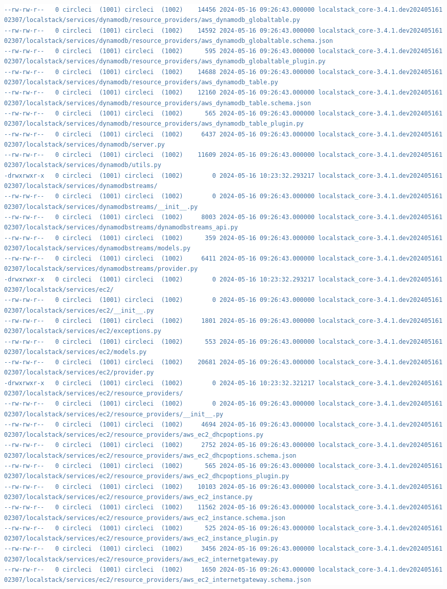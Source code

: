 ```diff
--rw-rw-r--   0 circleci  (1001) circleci  (1002)    14456 2024-05-16 09:26:43.000000 localstack_core-3.4.1.dev20240516102307/localstack/services/dynamodb/resource_providers/aws_dynamodb_globaltable.py
--rw-rw-r--   0 circleci  (1001) circleci  (1002)    14592 2024-05-16 09:26:43.000000 localstack_core-3.4.1.dev20240516102307/localstack/services/dynamodb/resource_providers/aws_dynamodb_globaltable.schema.json
--rw-rw-r--   0 circleci  (1001) circleci  (1002)      595 2024-05-16 09:26:43.000000 localstack_core-3.4.1.dev20240516102307/localstack/services/dynamodb/resource_providers/aws_dynamodb_globaltable_plugin.py
--rw-rw-r--   0 circleci  (1001) circleci  (1002)    14688 2024-05-16 09:26:43.000000 localstack_core-3.4.1.dev20240516102307/localstack/services/dynamodb/resource_providers/aws_dynamodb_table.py
--rw-rw-r--   0 circleci  (1001) circleci  (1002)    12160 2024-05-16 09:26:43.000000 localstack_core-3.4.1.dev20240516102307/localstack/services/dynamodb/resource_providers/aws_dynamodb_table.schema.json
--rw-rw-r--   0 circleci  (1001) circleci  (1002)      565 2024-05-16 09:26:43.000000 localstack_core-3.4.1.dev20240516102307/localstack/services/dynamodb/resource_providers/aws_dynamodb_table_plugin.py
--rw-rw-r--   0 circleci  (1001) circleci  (1002)     6437 2024-05-16 09:26:43.000000 localstack_core-3.4.1.dev20240516102307/localstack/services/dynamodb/server.py
--rw-rw-r--   0 circleci  (1001) circleci  (1002)    11609 2024-05-16 09:26:43.000000 localstack_core-3.4.1.dev20240516102307/localstack/services/dynamodb/utils.py
-drwxrwxr-x   0 circleci  (1001) circleci  (1002)        0 2024-05-16 10:23:32.293217 localstack_core-3.4.1.dev20240516102307/localstack/services/dynamodbstreams/
--rw-rw-r--   0 circleci  (1001) circleci  (1002)        0 2024-05-16 09:26:43.000000 localstack_core-3.4.1.dev20240516102307/localstack/services/dynamodbstreams/__init__.py
--rw-rw-r--   0 circleci  (1001) circleci  (1002)     8003 2024-05-16 09:26:43.000000 localstack_core-3.4.1.dev20240516102307/localstack/services/dynamodbstreams/dynamodbstreams_api.py
--rw-rw-r--   0 circleci  (1001) circleci  (1002)      359 2024-05-16 09:26:43.000000 localstack_core-3.4.1.dev20240516102307/localstack/services/dynamodbstreams/models.py
--rw-rw-r--   0 circleci  (1001) circleci  (1002)     6411 2024-05-16 09:26:43.000000 localstack_core-3.4.1.dev20240516102307/localstack/services/dynamodbstreams/provider.py
-drwxrwxr-x   0 circleci  (1001) circleci  (1002)        0 2024-05-16 10:23:32.293217 localstack_core-3.4.1.dev20240516102307/localstack/services/ec2/
--rw-rw-r--   0 circleci  (1001) circleci  (1002)        0 2024-05-16 09:26:43.000000 localstack_core-3.4.1.dev20240516102307/localstack/services/ec2/__init__.py
--rw-rw-r--   0 circleci  (1001) circleci  (1002)     1801 2024-05-16 09:26:43.000000 localstack_core-3.4.1.dev20240516102307/localstack/services/ec2/exceptions.py
--rw-rw-r--   0 circleci  (1001) circleci  (1002)      553 2024-05-16 09:26:43.000000 localstack_core-3.4.1.dev20240516102307/localstack/services/ec2/models.py
--rw-rw-r--   0 circleci  (1001) circleci  (1002)    20681 2024-05-16 09:26:43.000000 localstack_core-3.4.1.dev20240516102307/localstack/services/ec2/provider.py
-drwxrwxr-x   0 circleci  (1001) circleci  (1002)        0 2024-05-16 10:23:32.321217 localstack_core-3.4.1.dev20240516102307/localstack/services/ec2/resource_providers/
--rw-rw-r--   0 circleci  (1001) circleci  (1002)        0 2024-05-16 09:26:43.000000 localstack_core-3.4.1.dev20240516102307/localstack/services/ec2/resource_providers/__init__.py
--rw-rw-r--   0 circleci  (1001) circleci  (1002)     4694 2024-05-16 09:26:43.000000 localstack_core-3.4.1.dev20240516102307/localstack/services/ec2/resource_providers/aws_ec2_dhcpoptions.py
--rw-rw-r--   0 circleci  (1001) circleci  (1002)     2752 2024-05-16 09:26:43.000000 localstack_core-3.4.1.dev20240516102307/localstack/services/ec2/resource_providers/aws_ec2_dhcpoptions.schema.json
--rw-rw-r--   0 circleci  (1001) circleci  (1002)      565 2024-05-16 09:26:43.000000 localstack_core-3.4.1.dev20240516102307/localstack/services/ec2/resource_providers/aws_ec2_dhcpoptions_plugin.py
--rw-rw-r--   0 circleci  (1001) circleci  (1002)    10103 2024-05-16 09:26:43.000000 localstack_core-3.4.1.dev20240516102307/localstack/services/ec2/resource_providers/aws_ec2_instance.py
--rw-rw-r--   0 circleci  (1001) circleci  (1002)    11562 2024-05-16 09:26:43.000000 localstack_core-3.4.1.dev20240516102307/localstack/services/ec2/resource_providers/aws_ec2_instance.schema.json
--rw-rw-r--   0 circleci  (1001) circleci  (1002)      525 2024-05-16 09:26:43.000000 localstack_core-3.4.1.dev20240516102307/localstack/services/ec2/resource_providers/aws_ec2_instance_plugin.py
--rw-rw-r--   0 circleci  (1001) circleci  (1002)     3456 2024-05-16 09:26:43.000000 localstack_core-3.4.1.dev20240516102307/localstack/services/ec2/resource_providers/aws_ec2_internetgateway.py
--rw-rw-r--   0 circleci  (1001) circleci  (1002)     1650 2024-05-16 09:26:43.000000 localstack_core-3.4.1.dev20240516102307/localstack/services/ec2/resource_providers/aws_ec2_internetgateway.schema.json
```